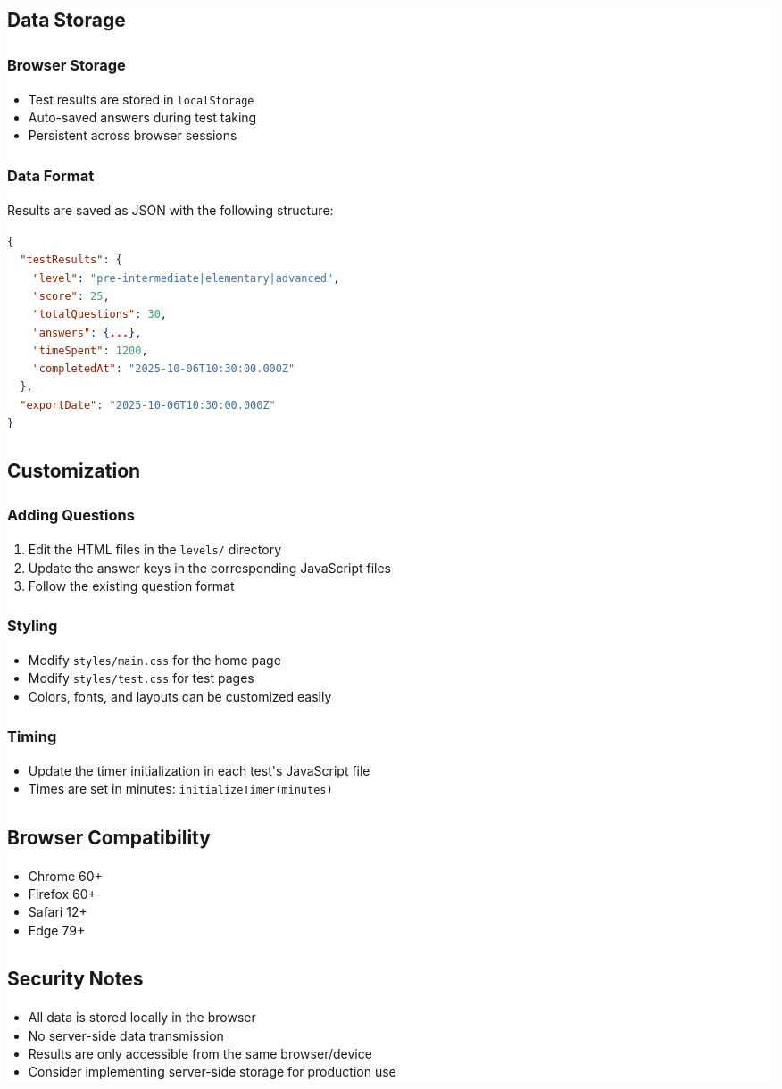 ## Data Storage

### Browser Storage
- Test results are stored in `localStorage`
- Auto-saved answers during test taking
- Persistent across browser sessions

### Data Format
Results are saved as JSON with the following structure:
```json
{
  "testResults": {
    "level": "pre-intermediate|elementary|advanced",
    "score": 25,
    "totalQuestions": 30,
    "answers": {...},
    "timeSpent": 1200,
    "completedAt": "2025-10-06T10:30:00.000Z"
  },
  "exportDate": "2025-10-06T10:30:00.000Z"
}
```

## Customization

### Adding Questions
1. Edit the HTML files in the `levels/` directory
2. Update the answer keys in the corresponding JavaScript files
3. Follow the existing question format

### Styling
- Modify `styles/main.css` for the home page
- Modify `styles/test.css` for test pages
- Colors, fonts, and layouts can be customized easily

### Timing
- Update the timer initialization in each test's JavaScript file
- Times are set in minutes: `initializeTimer(minutes)`

## Browser Compatibility
- Chrome 60+
- Firefox 60+  
- Safari 12+
- Edge 79+

## Security Notes
- All data is stored locally in the browser
- No server-side data transmission
- Results are only accessible from the same browser/device
- Consider implementing server-side storage for production use
